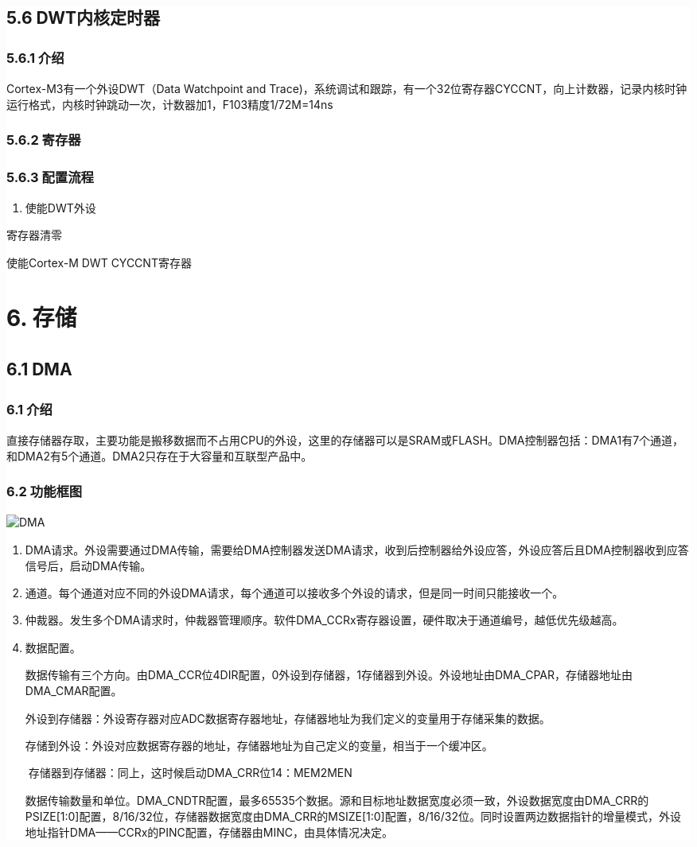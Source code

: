 







## 5.6 DWT内核定时器

### 5.6.1 介绍

Cortex-M3有一个外设DWT（Data Watchpoint and Trace)，系统调试和跟踪，有一个32位寄存器CYCCNT，向上计数器，记录内核时钟运行格式，内核时钟跳动一次，计数器加1，F103精度1/72M=14ns

### 5.6.2 寄存器



### 5.6.3 配置流程

1. 使能DWT外设

寄存器清零

使能Cortex-M DWT CYCCNT寄存器



# 6. 存储

## 6.1 DMA

### 6.1 介绍

直接存储器存取，主要功能是搬移数据而不占用CPU的外设，这里的存储器可以是SRAM或FLASH。DMA控制器包括：DMA1有7个通道，和DMA2有5个通道。DMA2只存在于大容量和互联型产品中。

### 6.2 功能框图

![DMA](D:\study\ee\stm32\stm32相关资料\DMA.JPG)

1. DMA请求。外设需要通过DMA传输，需要给DMA控制器发送DMA请求，收到后控制器给外设应答，外设应答后且DMA控制器收到应答信号后，启动DMA传输。

2. 通道。每个通道对应不同的外设DMA请求，每个通道可以接收多个外设的请求，但是同一时间只能接收一个。

3. 仲裁器。发生多个DMA请求时，仲裁器管理顺序。软件DMA_CCRx寄存器设置，硬件取决于通道编号，越低优先级越高。

4. 数据配置。

   数据传输有三个方向。由DMA_CCR位4DIR配置，0外设到存储器，1存储器到外设。外设地址由DMA_CPAR，存储器地址由DMA_CMAR配置。

   ​	外设到存储器：外设寄存器对应ADC数据寄存器地址，存储器地址为我们定义的变量用于存储采集的数据。

   ​	存储到外设：外设对应数据寄存器的地址，存储器地址为自己定义的变量，相当于一个缓冲区。
   
   ​	存储器到存储器：同上，这时候启动DMA_CRR位14：MEM2MEN
   
   数据传输数量和单位。DMA_CNDTR配置，最多65535个数据。源和目标地址数据宽度必须一致，外设数据宽度由DMA_CRR的PSIZE[1:0]配置，8/16/32位，存储器数据宽度由DMA_CRR的MSIZE[1:0]配置，8/16/32位。同时设置两边数据指针的增量模式，外设地址指针DMA——CCRx的PINC配置，存储器由MINC，由具体情况决定。
   